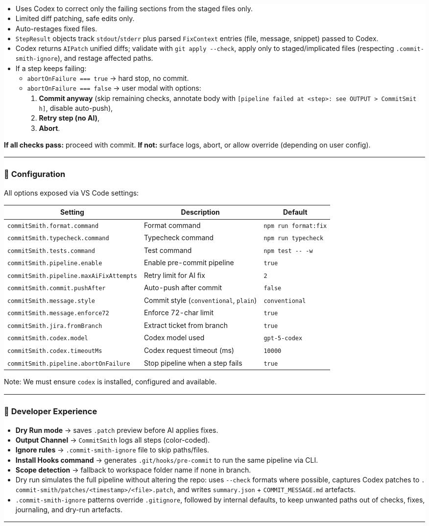 * Uses Codex to correct only the failing sections from the staged files only.
* Limited diff patching, safe edits only.
* Auto-restages fixed files.
* `StepResult` objects track `stdout`/`stderr` plus parsed `FixContext` entries (file, message, snippet) passed to Codex.
* Codex returns `AIPatch` unified diffs; validate with `git apply --check`, apply only to staged/implicated files (respecting `.commit-smith-ignore`), and restage affected paths.
* If a step keeps failing:
  * `abortOnFailure === true` → hard stop, no commit.
  * `abortOnFailure === false` → user modal with options:
    1. **Commit anyway** (skip remaining checks, annotate body with `[pipeline failed at <step>: see OUTPUT > CommitSmith]`, disable auto-push),
    2. **Retry step (no AI)**,
    3. **Abort**.

**If all checks pass:** proceed with commit.
**If not:** surface logs, abort, or allow override (depending on user config).

---

### 🧩 **Configuration**

All options exposed via VS Code settings:

| Setting                                 | Description                            | Default                 |
| --------------------------------------- | -------------------------------------- | ----------------------- |
| `commitSmith.format.command`            | Format command                         | `npm run format:fix`    |
| `commitSmith.typecheck.command`         | Typecheck command                      | `npm run typecheck`     |
| `commitSmith.tests.command`             | Test command                           | `npm test -- -w`        |
| `commitSmith.pipeline.enable`           | Enable pre-commit pipeline             | `true`                  |
| `commitSmith.pipeline.maxAiFixAttempts` | Retry limit for AI fix                 | `2`                     |
| `commitSmith.commit.pushAfter`          | Auto-push after commit                 | `false`                 |
| `commitSmith.message.style`             | Commit style (`conventional`, `plain`) | `conventional`          |
| `commitSmith.message.enforce72`         | Enforce 72-char limit                  | `true`                  |
| `commitSmith.jira.fromBranch`           | Extract ticket from branch             | `true`                  |
| `commitSmith.codex.model`               | Codex model used                       | `gpt-5-codex`           |
| `commitSmith.codex.timeoutMs`           | Codex request timeout (ms)             | `10000`                 |
| `commitSmith.pipeline.abortOnFailure`   | Stop pipeline when a step fails        | `true`                  |
Note: We must ensure `codex` is installed, configured and available.

---

### 🔧 **Developer Experience**

* **Dry Run mode** → saves `.patch` preview before AI applies fixes.
* **Output Channel** → `CommitSmith` logs all steps (color-coded).
* **Ignore rules** → `.commit-smith-ignore` file to skip paths/files.
* **Install Hooks command** → generates `.git/hooks/pre-commit` to run the same pipeline via CLI.
* **Scope detection** → fallback to workspace folder name if none in branch.
* Dry run simulates the full pipeline without altering the repo: uses `--check` formats where possible, captures Codex patches to `.commit-smith/patches/<timestamp>/<file>.patch`, and writes `summary.json` + `COMMIT_MESSAGE.md` artefacts.
* `.commit-smith-ignore` patterns override `.gitignore`, followed by internal defaults, to keep unwanted paths out of checks, fixes, journaling, and dry-run artefacts.

---